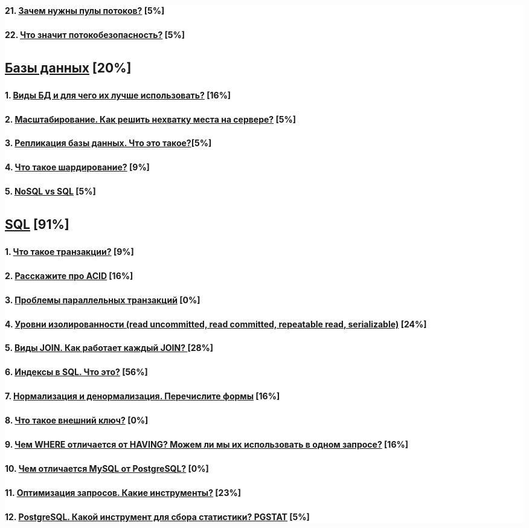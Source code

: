 #### 21. [Зачем нужны пулы потоков?](Основы-Java/Multithreading/#21-зачем-нужны-пулы-потоков) [5%]
#### 22. [Что значит потокобезопасность?](Основы-Java/Multithreading/#22-что-значит-потокобезопасность) [5%]

## [Базы данных](Работа-с-базами-данных/Database-management-system/#database-management-system) [20%]

#### 1. [Виды БД и для чего их лучше использовать?](Работа-с-базами-данных/Database-management-system/#1-виды-бд-и-для-чего-их-лучше-использовать) [16%]
#### 2. [Масштабирование. Как решить нехватку места на сервере?](Работа-с-базами-данных/Database-management-system/#2-масштабирование-как-решить-нехватку-места-на-сервере) [5%]
#### 3. [Репликация базы данных. Что это такое?](Работа-с-базами-данных/Database-management-system/#3-репликация-базы-данных-что-это-такое)[5%]
#### 4. [Что такое шардирование?](Работа-с-базами-данных/Database-management-system/#4-что-такое-шардирование) [9%]
#### 5. [NoSQL vs SQL](Работа-с-базами-данных/Database-management-system/#5-nosql-vs-sql) [5%]

## [SQL](Работа-с-базами-данных/SQL/#sql) [91%]

#### 1. [Что такое транзакции?](Работа-с-базами-данных/SQL/#1-что-такое-транзакции) [9%]
#### 2. [Расскажите про ACID](Работа-с-базами-данных/SQL/#2-расскажите-про-acid) [16%]
#### 3. [Проблемы параллельных транзакций](Работа-с-базами-данных/SQL/#3-проблемы-параллельных-транзакций) [0%]
#### 4. [Уровни изолированности (read uncommitted, read committed, repeatable read, serializable)](Работа-с-базами-данных/SQL/#4-уровни-изолированности-read-uncommitted-read-committed-repeatable-read-serializable) [24%]
#### 5. [Виды JOIN. Как работает каждый JOIN?	](Работа-с-базами-данных/SQL/#5-виды-join-как-работает-каждый-join) [28%]
#### 6. [Индексы в SQL. Что это?](Работа-с-базами-данных/SQL/#6-индексы-в-sql-что-это) [56%]
#### 7. [Нормализация и денормализация. Перечислите формы](Работа-с-базами-данных/SQL/#7-нормализация-и-денормализация-перечислите-формы) [16%]
#### 8. [Что такое внешний ключ?](Работа-с-базами-данных/SQL/#8-что-такое-внешний-ключ) [0%]
#### 9. [Чем WHERE отличается от HAVING? Можем ли мы их использовать в одном запросе?](Работа-с-базами-данных/SQL/#9-чем-where-отличается-от-having) [16%]
#### 10. [Чем отличается MySQL от PostgreSQL?](Работа-с-базами-данных/SQL/#10-чем-отличается-mysql-от-postgresql) [0%]
#### 11. [Оптимизация запросов. Какие инструменты?](Работа-с-базами-данных/SQL/#11-оптимизация-запросов-какие-инструменты) [23%]
#### 12. [PostgreSQL. Какой инструмент для сбора статистики? PGSTAT](Работа-с-базами-данных/SQL/#12-postgresql-какой-инструмент-для-сбора-статистики) [5%]